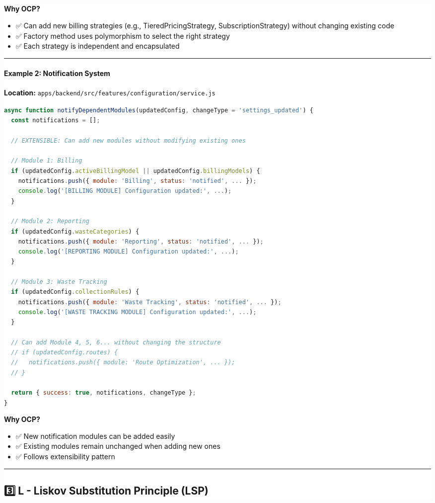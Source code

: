 **Why OCP?** 
- ✅ Can add new billing strategies (e.g., TieredPricingStrategy, SubscriptionStrategy) without changing existing code
- ✅ Factory method uses polymorphism to select the right strategy
- ✅ Each strategy is independent and encapsulated

---

#### **Example 2: Notification System**
**Location:** `apps/backend/src/features/configuration/service.js`

```javascript
async function notifyDependentModules(updatedConfig, changeType = 'settings_updated') {
  const notifications = [];

  // EXTENSIBLE: Can add new modules without modifying existing ones
  
  // Module 1: Billing
  if (updatedConfig.activeBillingModel || updatedConfig.billingModels) {
    notifications.push({ module: 'Billing', status: 'notified', ... });
    console.log('[BILLING MODULE] Configuration updated:', ...);
  }

  // Module 2: Reporting
  if (updatedConfig.wasteCategories) {
    notifications.push({ module: 'Reporting', status: 'notified', ... });
    console.log('[REPORTING MODULE] Configuration updated:', ...);
  }

  // Module 3: Waste Tracking
  if (updatedConfig.collectionRules) {
    notifications.push({ module: 'Waste Tracking', status: 'notified', ... });
    console.log('[WASTE TRACKING MODULE] Configuration updated:', ...);
  }

  // Can add Module 4, 5, 6... without changing the structure
  // if (updatedConfig.routes) {
  //   notifications.push({ module: 'Route Optimization', ... });
  // }

  return { success: true, notifications, changeType };
}
```

**Why OCP?**
- ✅ New notification modules can be added easily
- ✅ Existing modules remain unchanged when adding new ones
- ✅ Follows extensibility pattern

---

## 3️⃣ **L - Liskov Substitution Principle (LSP)**
